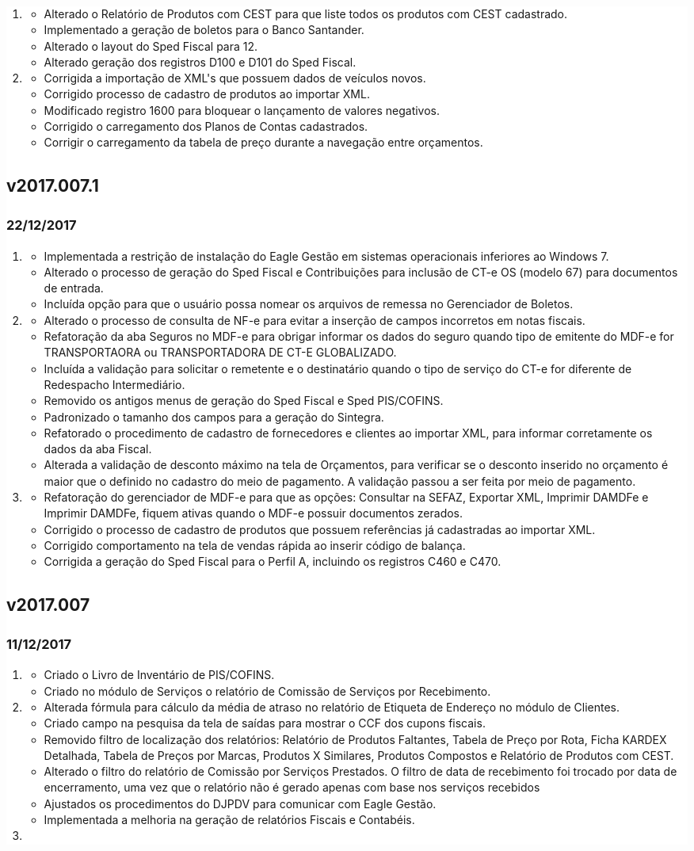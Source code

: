 1. [](#improved)
    * Alterado o Relatório de Produtos com CEST para que liste todos os produtos com CEST cadastrado.
    * Implementado a geração de boletos para o Banco Santander.
    * Alterado o layout do Sped Fiscal para 12.
    * Alterado geração dos registros D100 e D101 do Sped Fiscal. 
1. [](#bugfix)
    * Corrigida a importação de XML's que possuem dados de veículos novos.
    * Corrigido processo de cadastro de produtos ao importar XML.
    * Modificado registro 1600 para bloquear o lançamento de valores negativos.
    * Corrigido o carregamento dos Planos de Contas cadastrados.
    * Corrigir o carregamento da tabela de preço durante a navegação entre orçamentos.

## v2017.007.1
### 22/12/2017

1. [](#new)
    * Implementada a restrição de instalação do Eagle Gestão em sistemas operacionais inferiores ao Windows 7.
    * Alterado o processo de geração do Sped Fiscal e Contribuições para inclusão de CT-e OS (modelo 67) para documentos de entrada.
    * Incluída opção para que o usuário possa nomear os arquivos de remessa no Gerenciador de Boletos. 
1. [](#improved)
    * Alterado o processo de consulta de NF-e para evitar a inserção de campos incorretos em notas fiscais.
    * Refatoração da aba Seguros no MDF-e para obrigar informar os dados do seguro quando tipo de emitente do MDF-e for TRANSPORTAORA ou TRANSPORTADORA DE CT-E GLOBALIZADO.
    * Incluída a validação para solicitar o remetente e o destinatário quando o tipo de serviço do CT-e for diferente de Redespacho Intermediário.
    * Removido os antigos menus de geração do Sped Fiscal e Sped PIS/COFINS.
    * Padronizado o tamanho dos campos para a geração do Sintegra.
    * Refatorado o procedimento de cadastro de fornecedores e clientes ao importar XML, para informar corretamente os dados da aba Fiscal.
    * Alterada a validação de desconto máximo na tela de Orçamentos, para verificar se o desconto inserido no orçamento é maior que o definido no cadastro do meio de pagamento. A validação passou a ser feita por meio de pagamento.
1. [](#bugfix)
    * Refatoração do gerenciador de MDF-e para que as opções: Consultar na SEFAZ, Exportar XML, Imprimir DAMDFe e  Imprimir DAMDFe, fiquem ativas quando o MDF-e possuir documentos zerados. 
    * Corrigido o processo de cadastro de produtos que possuem referências já cadastradas ao importar XML.
    * Corrigido comportamento na tela de vendas rápida ao inserir código de balança.
    * Corrigida a geração do Sped Fiscal para o Perfil A, incluindo os registros C460 e C470.
 
## v2017.007
### 11/12/2017

1. [](#new)
    * Criado o Livro de Inventário de PIS/COFINS.
    * Criado no módulo de Serviços o relatório de Comissão de Serviços por Recebimento.
1. [](#improved)
    * Alterada fórmula para cálculo da média de atraso no relatório de Etiqueta de Endereço no módulo de Clientes.
    * Criado campo na pesquisa da tela de saídas para mostrar o CCF dos cupons fiscais.
    * Removido filtro de localização dos relatórios: Relatório de Produtos Faltantes, Tabela de Preço por Rota, Ficha KARDEX Detalhada, Tabela de Preços por Marcas, Produtos X Similares, Produtos Compostos e Relatório de Produtos com CEST.
    * Alterado o filtro do relatório de Comissão por Serviços Prestados. O filtro de data de recebimento foi trocado por data de encerramento, uma vez que o relatório não é gerado apenas com base nos serviços recebidos
    * Ajustados os procedimentos do DJPDV para comunicar com Eagle Gestão.
    * Implementada a melhoria na geração de relatórios Fiscais e Contabéis.
1. [](#bugfix)